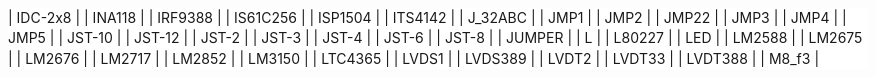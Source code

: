 | IDC-2x8        |
| INA118         |
| IRF9388        |
| IS61C256       |
| ISP1504        |
| ITS4142        |
| J\_32ABC       |
| JMP1           |
| JMP2           |
| JMP22          |
| JMP3           |
| JMP4           |
| JMP5           |
| JST-10         |
| JST-12         |
| JST-2          |
| JST-3          |
| JST-4          |
| JST-6          |
| JST-8          |
| JUMPER         |
| L              |
| L80227         |
| LED            |
| LM2588         |
| LM2675         |
| LM2676         |
| LM2717         |
| LM2852         |
| LM3150         |
| LTC4365        |
| LVDS1          |
| LVDS389        |
| LVDT2          |
| LVDT33         |
| LVDT388        |
| M8\_f3         |